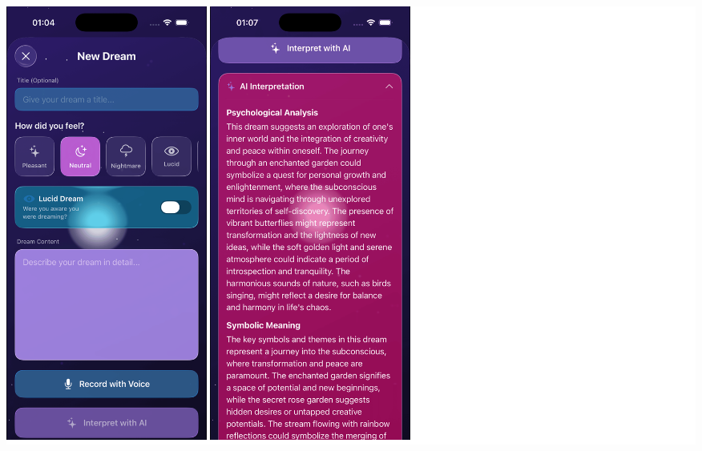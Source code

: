 <img src="screenshots/0x0ss (1).png" width="250" alt="New Dream Entry"> <img src="screenshots/0x0ss (2).png" width="250" alt="AI Interpretation">